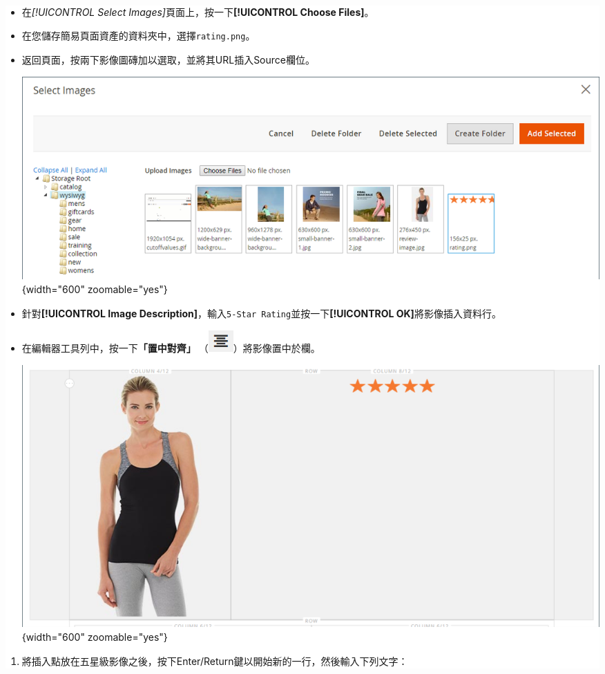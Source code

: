    - 在&#x200B;_[!UICONTROL Select Images]_&#x200B;頁面上，按一下&#x200B;**[!UICONTROL Choose Files]**。

   - 在您儲存簡易頁面資產的資料夾中，選擇`rating.png`。

   - 返回頁面，按兩下影像圖磚加以選取，並將其URL插入Source欄位。

     ![選擇頁面上的影像](./assets/pb-tutorial1-column2-editor-gallery-select-image.png){width="600" zoomable="yes"}

   - 針對&#x200B;**[!UICONTROL Image Description]**，輸入`5-Star Rating`並按一下&#x200B;**[!UICONTROL OK]**&#x200B;將影像插入資料行。

   - 在編輯器工具列中，按一下&#x200B;**「置中對齊」** （![「置中對齊」按鈕](./assets/editor-btn-align-center.png)）將影像置中於欄。

     ![置中的評等影像](./assets/pb-tutorial1-column2-5stars-centered.png){width="600" zoomable="yes"}

1. 將插入點放在五星級影像之後，按下Enter/Return鍵以開始新的一行，然後輸入下列文字：
